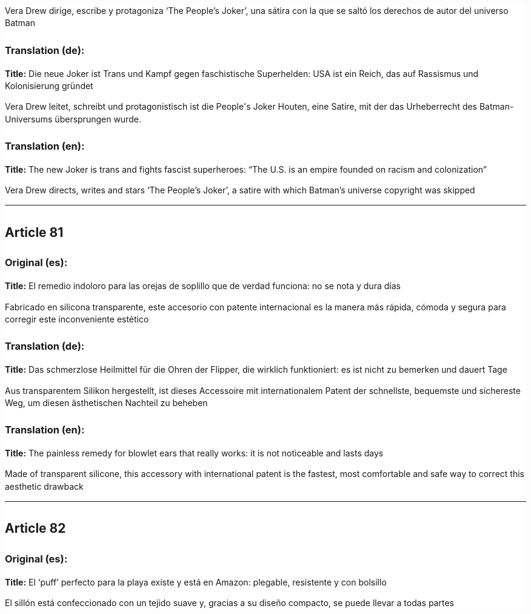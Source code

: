 Vera Drew dirige, escribe y protagoniza ‘The People’s Joker’, una sátira con la que se saltó los derechos de autor del universo Batman

### Translation (de):
**Title:** Die neue Joker ist Trans und Kampf gegen faschistische Superhelden: USA ist ein Reich, das auf Rassismus und Kolonisierung gründet

Vera Drew leitet, schreibt und protagonistisch ist die People's Joker Houten, eine Satire, mit der das Urheberrecht des Batman-Universums übersprungen wurde.

### Translation (en):
**Title:** The new Joker is trans and fights fascist superheroes: “The U.S. is an empire founded on racism and colonization”

Vera Drew directs, writes and stars ‘The People’s Joker’, a satire with which Batman’s universe copyright was skipped

---

## Article 81
### Original (es):
**Title:** El remedio indoloro para las orejas de soplillo que de verdad funciona: no se nota y dura días

Fabricado en silicona transparente, este accesorio con patente internacional es la manera más rápida, cómoda y segura para corregir este inconveniente estético

### Translation (de):
**Title:** Das schmerzlose Heilmittel für die Ohren der Flipper, die wirklich funktioniert: es ist nicht zu bemerken und dauert Tage

Aus transparentem Silikon hergestellt, ist dieses Accessoire mit internationalem Patent der schnellste, bequemste und sichereste Weg, um diesen ästhetischen Nachteil zu beheben

### Translation (en):
**Title:** The painless remedy for blowlet ears that really works: it is not noticeable and lasts days

Made of transparent silicone, this accessory with international patent is the fastest, most comfortable and safe way to correct this aesthetic drawback

---

## Article 82
### Original (es):
**Title:** El ‘puff’ perfecto para la playa existe y está en Amazon: plegable, resistente y con bolsillo

El sillón está confeccionado con un tejido suave y, gracias a su diseño compacto, se puede llevar a todas partes
